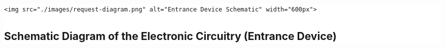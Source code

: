     <img src="./images/request-diagram.png" alt="Entrance Device Schematic" width="600px">
</p>


## Schematic Diagram of the Electronic Circuitry (Entrance Device)

<p align="center">